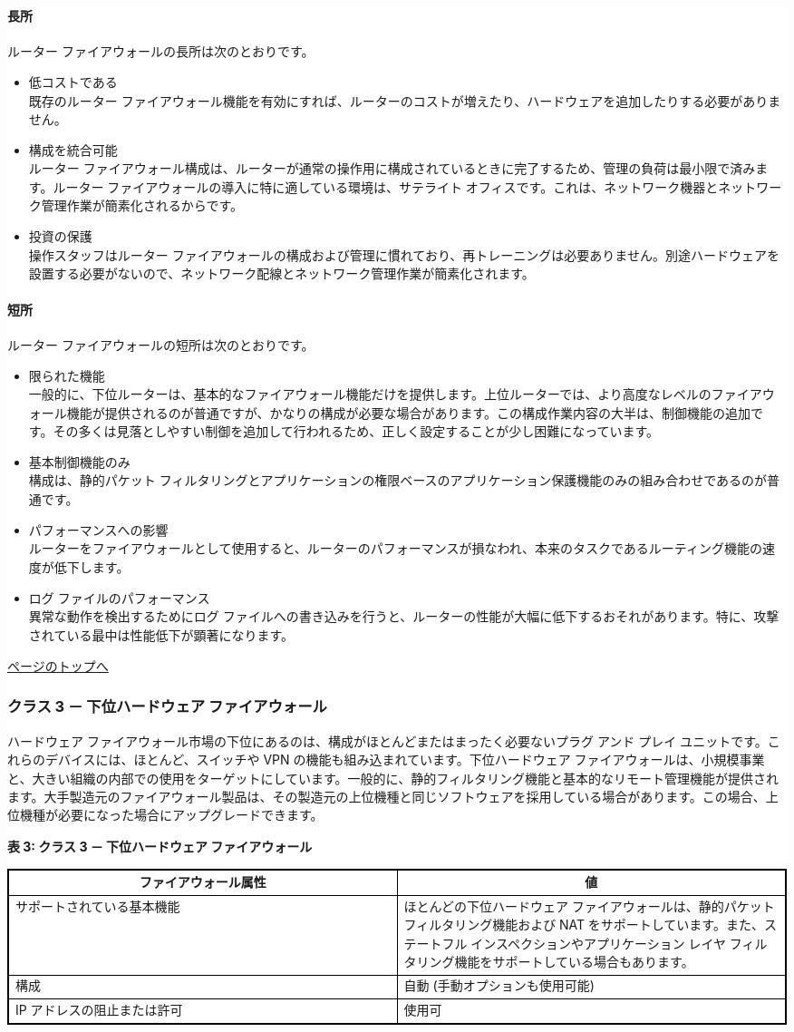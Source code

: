 #### 長所
  
ルーター ファイアウォールの長所は次のとおりです。
  
-   低コストである  
    既存のルーター ファイアウォール機能を有効にすれば、ルーターのコストが増えたり、ハードウェアを追加したりする必要がありません。
  
-   構成を統合可能  
    ルーター ファイアウォール構成は、ルーターが通常の操作用に構成されているときに完了するため、管理の負荷は最小限で済みます。ルーター ファイアウォールの導入に特に適している環境は、サテライト オフィスです。これは、ネットワーク機器とネットワーク管理作業が簡素化されるからです。
  
-   投資の保護  
    操作スタッフはルーター ファイアウォールの構成および管理に慣れており、再トレーニングは必要ありません。別途ハードウェアを設置する必要がないので、ネットワーク配線とネットワーク管理作業が簡素化されます。
  
#### 短所
  
ルーター ファイアウォールの短所は次のとおりです。
  
-   限られた機能  
    一般的に、下位ルーターは、基本的なファイアウォール機能だけを提供します。上位ルーターでは、より高度なレベルのファイアウォール機能が提供されるのが普通ですが、かなりの構成が必要な場合があります。この構成作業内容の大半は、制御機能の追加です。その多くは見落としやすい制御を追加して行われるため、正しく設定することが少し困難になっています。
  
-   基本制御機能のみ  
    構成は、静的パケット フィルタリングとアプリケーションの権限ベースのアプリケーション保護機能のみの組み合わせであるのが普通です。
  
-   パフォーマンスへの影響  
    ルーターをファイアウォールとして使用すると、ルーターのパフォーマンスが損なわれ、本来のタスクであるルーティング機能の速度が低下します。
  
-   ログ ファイルのパフォーマンス  
    異常な動作を検出するためにログ ファイルへの書き込みを行うと、ルーターの性能が大幅に低下するおそれがあります。特に、攻撃されている最中は性能低下が顕著になります。
  
[](#mainsection)[ページのトップへ](#mainsection)
  
### クラス 3 － 下位ハードウェア ファイアウォール
  
ハードウェア ファイアウォール市場の下位にあるのは、構成がほとんどまたはまったく必要ないプラグ アンド プレイ ユニットです。これらのデバイスには、ほとんど、スイッチや VPN の機能も組み込まれています。下位ハードウェア ファイアウォールは、小規模事業と、大きい組織の内部での使用をターゲットにしています。一般的に、静的フィルタリング機能と基本的なリモート管理機能が提供されます。大手製造元のファイアウォール製品は、その製造元の上位機種と同じソフトウェアを採用している場合があります。この場合、上位機種が必要になった場合にアップグレードできます。
  
**表 3: クラス 3 － 下位ハードウェア ファイアウォール**

 
<p> </p>
<table style="border:1px solid black;">
<colgroup>
<col width="50%" />
<col width="50%" />
</colgroup>
<thead>
<tr class="header">
<th style="border:1px solid black;" >ファイアウォール属性</th>
<th style="border:1px solid black;" >値</th>
</tr>
</thead>
<tbody>
<tr class="odd">
<td style="border:1px solid black;">サポートされている基本機能</td>
<td style="border:1px solid black;">ほとんどの下位ハードウェア ファイアウォールは、静的パケット フィルタリング機能および NAT をサポートしています。また、ステートフル インスペクションやアプリケーション レイヤ フィルタリング機能をサポートしている場合もあります。</td>
</tr>
<tr class="even">
<td style="border:1px solid black;">構成</td>
<td style="border:1px solid black;">自動 (手動オプションも使用可能)</td>
</tr>
<tr class="odd">
<td style="border:1px solid black;">IP アドレスの阻止または許可</td>
<td style="border:1px solid black;">使用可</td>
</tr>